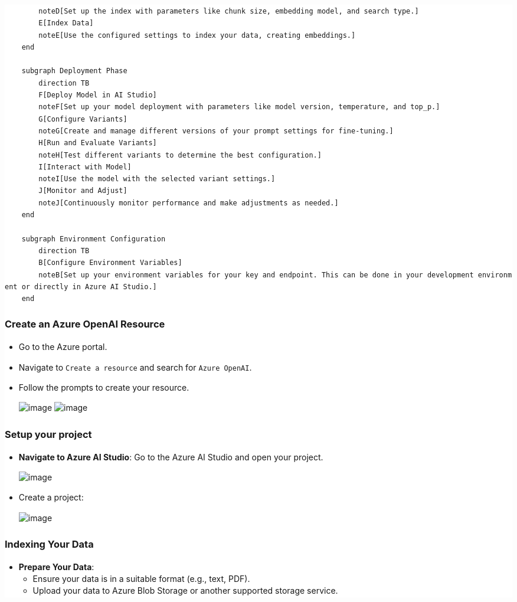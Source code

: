 ```mermaid
        noteD[Set up the index with parameters like chunk size, embedding model, and search type.]
        E[Index Data]
        noteE[Use the configured settings to index your data, creating embeddings.]
    end

    subgraph Deployment Phase
        direction TB
        F[Deploy Model in AI Studio]
        noteF[Set up your model deployment with parameters like model version, temperature, and top_p.]
        G[Configure Variants]
        noteG[Create and manage different versions of your prompt settings for fine-tuning.]
        H[Run and Evaluate Variants]
        noteH[Test different variants to determine the best configuration.]
        I[Interact with Model]
        noteI[Use the model with the selected variant settings.]
        J[Monitor and Adjust]
        noteJ[Continuously monitor performance and make adjustments as needed.]
    end

    subgraph Environment Configuration
        direction TB
        B[Configure Environment Variables]
        noteB[Set up your environment variables for your key and endpoint. This can be done in your development environment or directly in Azure AI Studio.]
    end
```

### Create an Azure OpenAI Resource
 - Go to the Azure portal.
 - Navigate to `Create a resource` and search for `Azure OpenAI`.
 - Follow the prompts to create your resource.

    <img width="550" alt="image" src="https://github.com/user-attachments/assets/785c4fc2-ff0a-452f-ae3c-346de1de0c3c">

    <img width="550" alt="image" src="https://github.com/user-attachments/assets/b779c283-b919-4b60-9b2f-7b6af466fd12">

### Setup your project
 
- **Navigate to Azure AI Studio**: Go to the Azure AI Studio and open your project.
   
    <img width="550" alt="image" src="https://github.com/user-attachments/assets/d2713134-9cfd-4e67-b614-7484bdf9afd0">

- Create a project:
   
    <img width="550" alt="image" src="https://github.com/user-attachments/assets/3c74f587-678b-4f86-9cdc-e487d6be396d">

### Indexing Your Data

- **Prepare Your Data**:
   - Ensure your data is in a suitable format (e.g., text, PDF).
   - Upload your data to Azure Blob Storage or another supported storage service.
